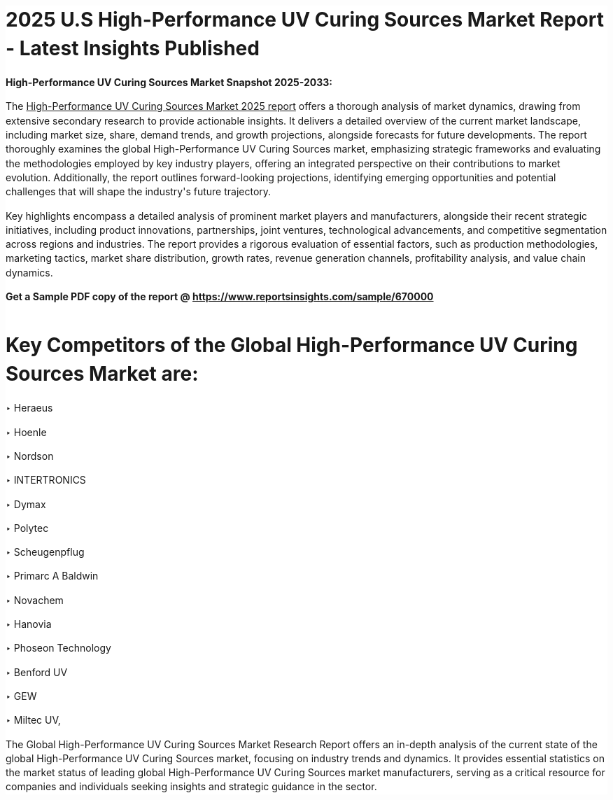 # 2025 U.S High-Performance UV Curing Sources Market Report - Latest Insights Published

<strong>High-Performance UV Curing Sources Market Snapshot 2025-2033:</strong>

 The <a href=https://www.reportsinsights.com/sample/670000>High-Performance UV Curing Sources Market 2025 report</a> offers a thorough analysis of market dynamics, drawing from extensive secondary research to provide actionable insights. It delivers a detailed overview of the current market landscape, including market size, share, demand trends, and growth projections, alongside forecasts for future developments. The report thoroughly examines the global High-Performance UV Curing Sources market, emphasizing strategic frameworks and evaluating the methodologies employed by key industry players, offering an integrated perspective on their contributions to market evolution. Additionally, the report outlines forward-looking projections, identifying emerging opportunities and potential challenges that will shape the industry's future trajectory.

Key highlights encompass a detailed analysis of prominent market players and manufacturers, alongside their recent strategic initiatives, including product innovations, partnerships, joint ventures, technological advancements, and competitive segmentation across regions and industries. The report provides a rigorous evaluation of essential factors, such as production methodologies, marketing tactics, market share distribution, growth rates, revenue generation channels, profitability analysis, and value chain dynamics.

<strong>Get a Sample PDF copy of the report @ <a href=https://www.reportsinsights.com/sample/670000>https://www.reportsinsights.com/sample/670000</a></strong>

# <strong>Key Competitors of the Global High-Performance UV Curing Sources Market are:</strong>

‣ Heraeus

‣ Hoenle

‣ Nordson

‣ INTERTRONICS

‣ Dymax

‣ Polytec

‣ Scheugenpflug

‣ Primarc A Baldwin

‣ Novachem

‣ Hanovia

‣ Phoseon Technology

‣ Benford UV

‣ GEW

‣ Miltec UV,

The Global High-Performance UV Curing Sources Market Research Report offers an in-depth analysis of the current state of the global High-Performance UV Curing Sources market, focusing on industry trends and dynamics. It provides essential statistics on the market status of leading global High-Performance UV Curing Sources market manufacturers, serving as a critical resource for companies and individuals seeking insights and strategic guidance in the sector.
